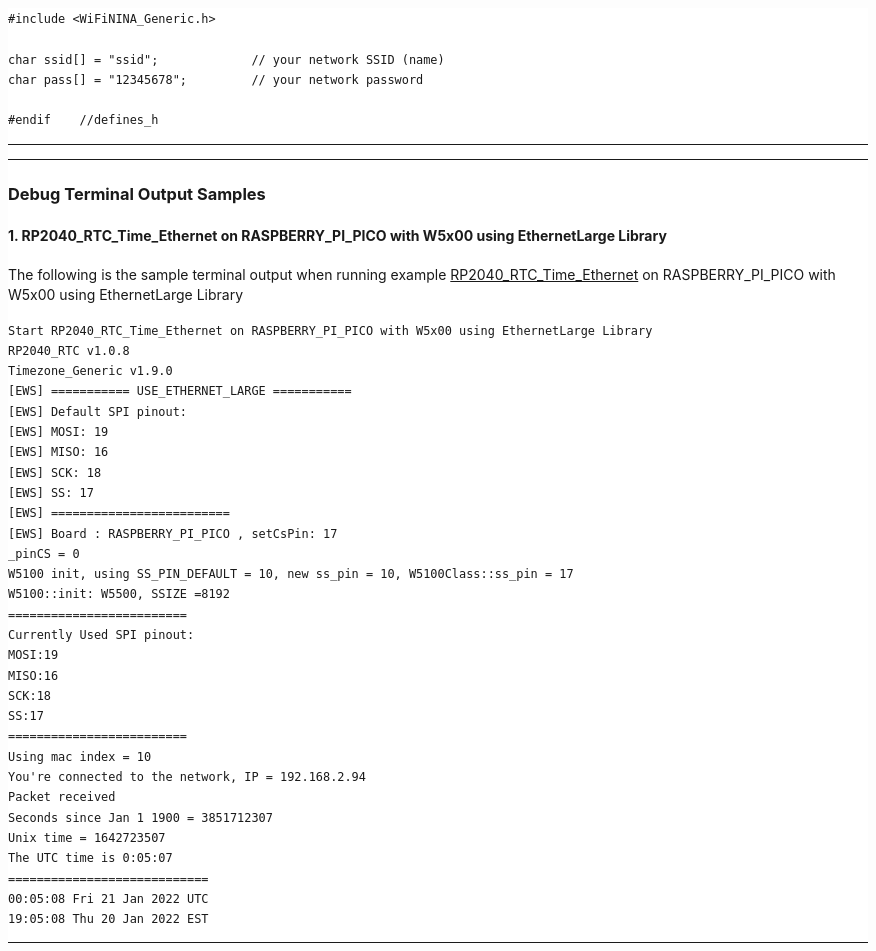 ```
#include <WiFiNINA_Generic.h>

char ssid[] = "ssid";             // your network SSID (name)
char pass[] = "12345678";         // your network password

#endif    //defines_h
```

---
---

### Debug Terminal Output Samples

#### 1. RP2040_RTC_Time_Ethernet on RASPBERRY_PI_PICO with W5x00 using EthernetLarge Library

The following is the sample terminal output when running example [RP2040_RTC_Time_Ethernet](examples/Time/RP2040_RTC_Time_Ethernet) on RASPBERRY_PI_PICO with W5x00 using EthernetLarge Library

```
Start RP2040_RTC_Time_Ethernet on RASPBERRY_PI_PICO with W5x00 using EthernetLarge Library
RP2040_RTC v1.0.8
Timezone_Generic v1.9.0
[EWS] =========== USE_ETHERNET_LARGE ===========
[EWS] Default SPI pinout:
[EWS] MOSI: 19
[EWS] MISO: 16
[EWS] SCK: 18
[EWS] SS: 17
[EWS] =========================
[EWS] Board : RASPBERRY_PI_PICO , setCsPin: 17
_pinCS = 0
W5100 init, using SS_PIN_DEFAULT = 10, new ss_pin = 10, W5100Class::ss_pin = 17
W5100::init: W5500, SSIZE =8192
=========================
Currently Used SPI pinout:
MOSI:19
MISO:16
SCK:18
SS:17
=========================
Using mac index = 10
You're connected to the network, IP = 192.168.2.94
Packet received
Seconds since Jan 1 1900 = 3851712307
Unix time = 1642723507
The UTC time is 0:05:07
============================
00:05:08 Fri 21 Jan 2022 UTC
19:05:08 Thu 20 Jan 2022 EST
```

---